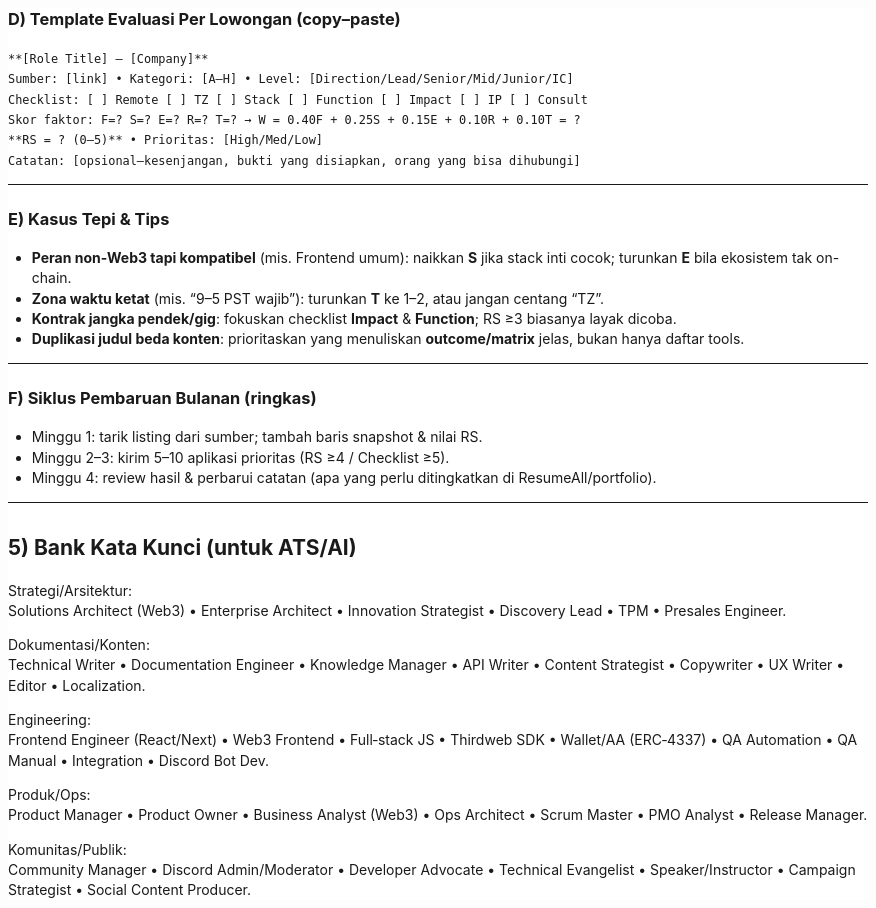 
### D) Template Evaluasi Per Lowongan (copy–paste)

```
**[Role Title] — [Company]**
Sumber: [link] • Kategori: [A–H] • Level: [Direction/Lead/Senior/Mid/Junior/IC]
Checklist: [ ] Remote [ ] TZ [ ] Stack [ ] Function [ ] Impact [ ] IP [ ] Consult
Skor faktor: F=? S=? E=? R=? T=? → W = 0.40F + 0.25S + 0.15E + 0.10R + 0.10T = ?
**RS = ? (0–5)** • Prioritas: [High/Med/Low]
Catatan: [opsional—kesenjangan, bukti yang disiapkan, orang yang bisa dihubungi]
```

---

### E) Kasus Tepi & Tips

* **Peran non-Web3 tapi kompatibel** (mis. Frontend umum): naikkan **S** jika stack inti cocok; turunkan **E** bila ekosistem tak on-chain.
* **Zona waktu ketat** (mis. “9–5 PST wajib”): turunkan **T** ke 1–2, atau jangan centang “TZ”.
* **Kontrak jangka pendek/gig**: fokuskan checklist **Impact** & **Function**; RS ≥3 biasanya layak dicoba.
* **Duplikasi judul beda konten**: prioritaskan yang menuliskan **outcome/matrix** jelas, bukan hanya daftar tools.

---

### F) Siklus Pembaruan Bulanan (ringkas)

* Minggu 1: tarik listing dari sumber; tambah baris snapshot & nilai RS.
* Minggu 2–3: kirim 5–10 aplikasi prioritas (RS ≥4 / Checklist ≥5).
* Minggu 4: review hasil & perbarui catatan (apa yang perlu ditingkatkan di ResumeAll/portfolio).

---

## 5) Bank Kata Kunci (untuk ATS/AI)
Strategi/Arsitektur:  
Solutions Architect (Web3) • Enterprise Architect • Innovation Strategist • Discovery Lead • TPM • Presales Engineer.  

Dokumentasi/Konten:  
Technical Writer • Documentation Engineer • Knowledge Manager • API Writer • Content Strategist • Copywriter • UX Writer • Editor • Localization.  

Engineering:  
Frontend Engineer (React/Next) • Web3 Frontend • Full‑stack JS • Thirdweb SDK • Wallet/AA (ERC‑4337) • QA Automation • QA Manual • Integration • Discord Bot Dev.  

Produk/Ops:  
Product Manager • Product Owner • Business Analyst (Web3) • Ops Architect • Scrum Master • PMO Analyst • Release Manager.  

Komunitas/Publik:  
Community Manager • Discord Admin/Moderator • Developer Advocate • Technical Evangelist • Speaker/Instructor • Campaign Strategist • Social Content Producer.  
